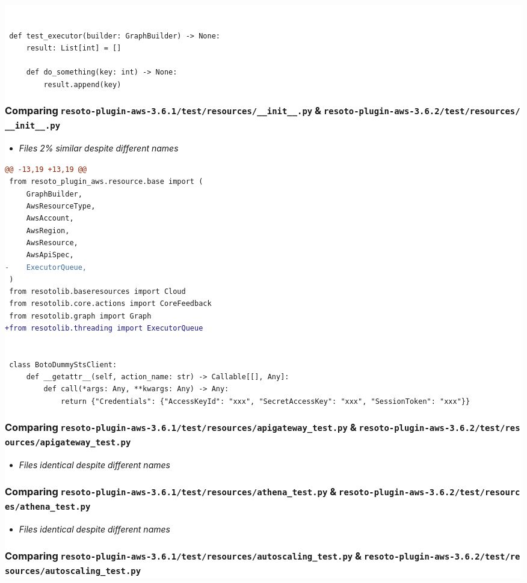 ```diff
 
 
 def test_executor(builder: GraphBuilder) -> None:
     result: List[int] = []
 
     def do_something(key: int) -> None:
         result.append(key)
```

### Comparing `resoto-plugin-aws-3.6.1/test/resources/__init__.py` & `resoto-plugin-aws-3.6.2/test/resources/__init__.py`

 * *Files 2% similar despite different names*

```diff
@@ -13,19 +13,19 @@
 from resoto_plugin_aws.resource.base import (
     GraphBuilder,
     AwsResourceType,
     AwsAccount,
     AwsRegion,
     AwsResource,
     AwsApiSpec,
-    ExecutorQueue,
 )
 from resotolib.baseresources import Cloud
 from resotolib.core.actions import CoreFeedback
 from resotolib.graph import Graph
+from resotolib.threading import ExecutorQueue
 
 
 class BotoDummyStsClient:
     def __getattr__(self, action_name: str) -> Callable[[], Any]:
         def call(*args: Any, **kwargs: Any) -> Any:
             return {"Credentials": {"AccessKeyId": "xxx", "SecretAccessKey": "xxx", "SessionToken": "xxx"}}
```

### Comparing `resoto-plugin-aws-3.6.1/test/resources/apigateway_test.py` & `resoto-plugin-aws-3.6.2/test/resources/apigateway_test.py`

 * *Files identical despite different names*

### Comparing `resoto-plugin-aws-3.6.1/test/resources/athena_test.py` & `resoto-plugin-aws-3.6.2/test/resources/athena_test.py`

 * *Files identical despite different names*

### Comparing `resoto-plugin-aws-3.6.1/test/resources/autoscaling_test.py` & `resoto-plugin-aws-3.6.2/test/resources/autoscaling_test.py`
